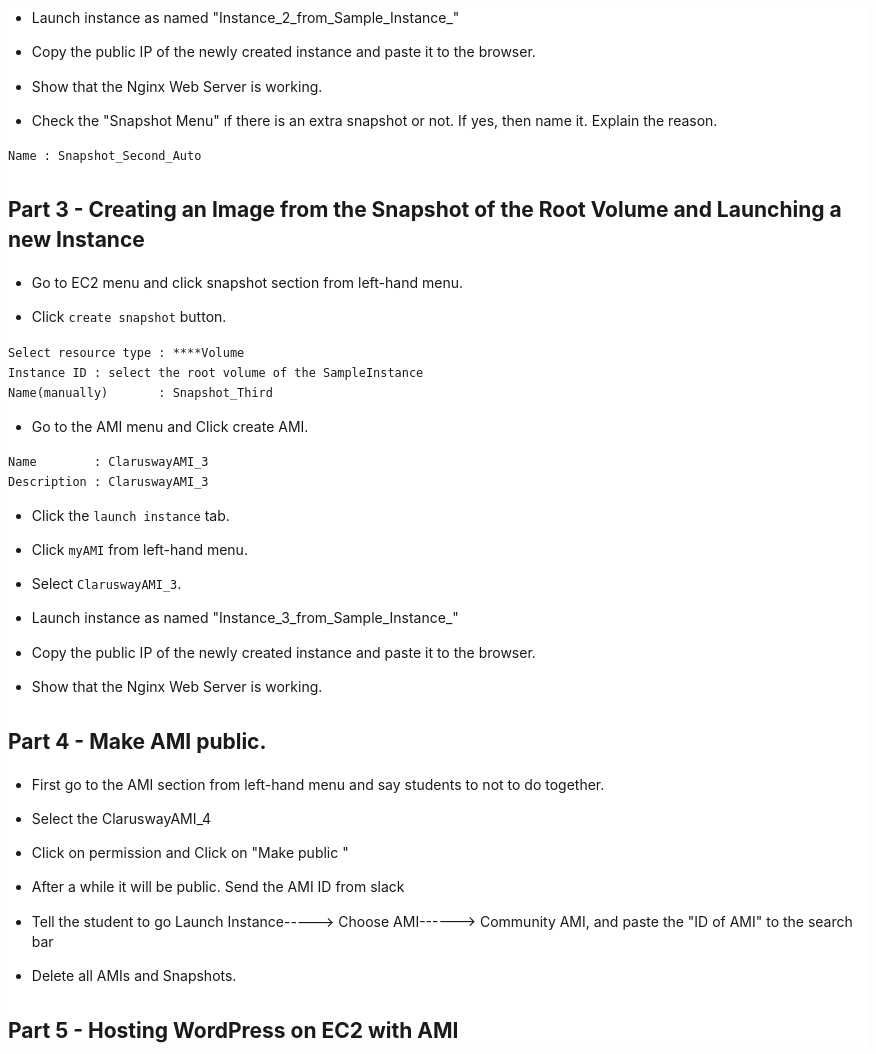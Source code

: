 
- Launch instance as named "Instance_2_from_Sample_Instance_"

- Copy the public IP of the newly created instance and paste it to the browser.

- Show that the Nginx Web Server is working.

- Check the "Snapshot Menu" ıf there is an extra snapshot or not. If yes, then  name it. Explain the reason.

```text
Name : Snapshot_Second_Auto 
```
## Part 3 - Creating an Image from the Snapshot of the Root Volume and Launching a new Instance

- Go to EC2 menu and click snapshot section from left-hand menu.

- Click `create snapshot` button.
```text
Select resource type : ****Volume
Instance ID : select the root volume of the SampleInstance
Name(manually)       : Snapshot_Third 
```

- Go to the AMI menu and Click create AMI.

```text
Name        : ClaruswayAMI_3
Description : ClaruswayAMI_3
```
- Click the `launch instance` tab.

- Click `myAMI` from left-hand menu.

- Select `ClaruswayAMI_3`.

- Launch instance as named "Instance_3_from_Sample_Instance_"

- Copy the public IP of the newly created instance and paste it to the browser.

- Show that the Nginx Web Server is working.

## Part 4 - Make AMI public.

- First go to the AMI section  from left-hand menu and say students to not to do together.

- Select the ClaruswayAMI_4

- Click on permission and Click on  "Make public "

- After a while it will be public. Send the AMI ID from slack

- Tell the student to  go Launch Instance-----> Choose AMI------> Community AMI, and paste the "ID of AMI" to the search bar 

- Delete all AMIs and Snapshots. 

## Part 5 - Hosting WordPress on EC2 with AMI
